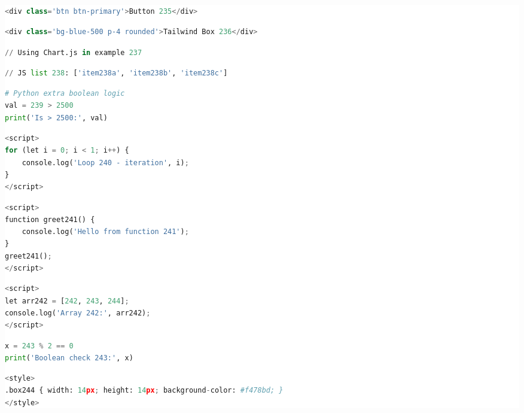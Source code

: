 
```python
<div class='btn btn-primary'>Button 235</div>
```


```python
<div class='bg-blue-500 p-4 rounded'>Tailwind Box 236</div>
```


```python
// Using Chart.js in example 237
```


```python
// JS list 238: ['item238a', 'item238b', 'item238c']
```


```python
# Python extra boolean logic
val = 239 > 2500
print('Is > 2500:', val)
```


```python
<script>
for (let i = 0; i < 1; i++) {
    console.log('Loop 240 - iteration', i);
}
</script>
```


```python
<script>
function greet241() {
    console.log('Hello from function 241');
}
greet241();
</script>
```


```python
<script>
let arr242 = [242, 243, 244];
console.log('Array 242:', arr242);
</script>
```


```python
x = 243 % 2 == 0
print('Boolean check 243:', x)
```


```python
<style>
.box244 { width: 14px; height: 14px; background-color: #f478bd; }
</style>
```
